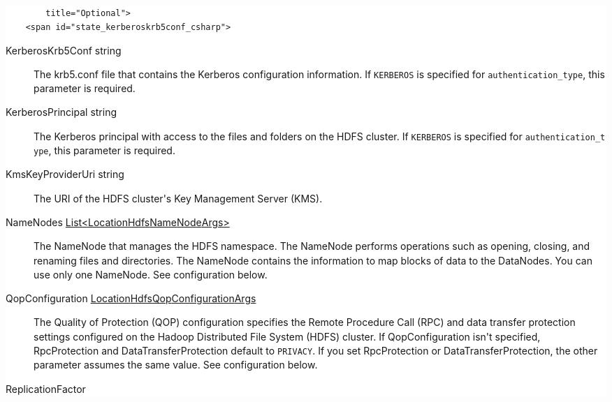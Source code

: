             title="Optional">
        <span id="state_kerberoskrb5conf_csharp">
<a data-swiftype-name="resource-property" data-swiftype-type="text" href="#state_kerberoskrb5conf_csharp" style="color: inherit; text-decoration: inherit;">Kerberos<wbr>Krb5Conf</a>
</span>
        <span class="property-indicator"></span>
        <span class="property-type">string</span>
    </dt>
    <dd><p>The krb5.conf file that contains the Kerberos configuration information. If <code>KERBEROS</code> is specified for <code>authentication_type</code>, this parameter is required.</p>
</dd><dt class="property-optional"
            title="Optional">
        <span id="state_kerberosprincipal_csharp">
<a data-swiftype-name="resource-property" data-swiftype-type="text" href="#state_kerberosprincipal_csharp" style="color: inherit; text-decoration: inherit;">Kerberos<wbr>Principal</a>
</span>
        <span class="property-indicator"></span>
        <span class="property-type">string</span>
    </dt>
    <dd><p>The Kerberos principal with access to the files and folders on the HDFS cluster. If <code>KERBEROS</code> is specified for <code>authentication_type</code>, this parameter is required.</p>
</dd><dt class="property-optional"
            title="Optional">
        <span id="state_kmskeyprovideruri_csharp">
<a data-swiftype-name="resource-property" data-swiftype-type="text" href="#state_kmskeyprovideruri_csharp" style="color: inherit; text-decoration: inherit;">Kms<wbr>Key<wbr>Provider<wbr>Uri</a>
</span>
        <span class="property-indicator"></span>
        <span class="property-type">string</span>
    </dt>
    <dd><p>The URI of the HDFS cluster's Key Management Server (KMS).</p>
</dd><dt class="property-optional"
            title="Optional">
        <span id="state_namenodes_csharp">
<a data-swiftype-name="resource-property" data-swiftype-type="text" href="#state_namenodes_csharp" style="color: inherit; text-decoration: inherit;">Name<wbr>Nodes</a>
</span>
        <span class="property-indicator"></span>
        <span class="property-type"><a href="#locationhdfsnamenode">List&lt;Location<wbr>Hdfs<wbr>Name<wbr>Node<wbr>Args&gt;</a></span>
    </dt>
    <dd><p>The NameNode that manages the HDFS namespace. The NameNode performs operations such as opening, closing, and renaming files and directories. The NameNode contains the information to map blocks of data to the DataNodes. You can use only one NameNode. See configuration below.</p>
</dd><dt class="property-optional"
            title="Optional">
        <span id="state_qopconfiguration_csharp">
<a data-swiftype-name="resource-property" data-swiftype-type="text" href="#state_qopconfiguration_csharp" style="color: inherit; text-decoration: inherit;">Qop<wbr>Configuration</a>
</span>
        <span class="property-indicator"></span>
        <span class="property-type"><a href="#locationhdfsqopconfiguration">Location<wbr>Hdfs<wbr>Qop<wbr>Configuration<wbr>Args</a></span>
    </dt>
    <dd><p>The Quality of Protection (QOP) configuration specifies the Remote Procedure Call (RPC) and data transfer protection settings configured on the Hadoop Distributed File System (HDFS) cluster. If QopConfiguration isn't specified, RpcProtection and DataTransferProtection default to <code>PRIVACY</code>. If you set RpcProtection or DataTransferProtection, the other parameter assumes the same value.  See configuration below.</p>
</dd><dt class="property-optional"
            title="Optional">
        <span id="state_replicationfactor_csharp">
<a data-swiftype-name="resource-property" data-swiftype-type="text" href="#state_replicationfactor_csharp" style="color: inherit; text-decoration: inherit;">Replication<wbr>Factor</a>